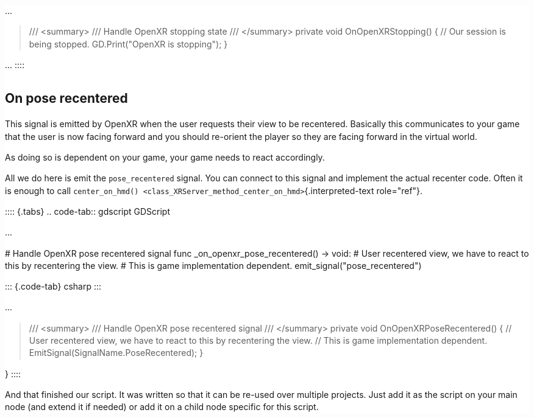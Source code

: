 \...

> /// \<summary\> /// Handle OpenXR stopping state /// \</summary\>
> private void OnOpenXRStopping() { // Our session is being stopped.
> GD.Print(\"OpenXR is stopping\"); }

\...
::::

## On pose recentered

This signal is emitted by OpenXR when the user requests their view to be
recentered. Basically this communicates to your game that the user is
now facing forward and you should re-orient the player so they are
facing forward in the virtual world.

As doing so is dependent on your game, your game needs to react
accordingly.

All we do here is emit the `pose_recentered` signal. You can connect to
this signal and implement the actual recenter code. Often it is enough
to call
`center_on_hmd() <class_XRServer_method_center_on_hmd>`{.interpreted-text
role="ref"}.

:::: {.tabs}
.. code-tab:: gdscript GDScript

\...

\# Handle OpenXR pose recentered signal func
\_on_openxr_pose_recentered() -\> void: \# User recentered view, we have
to react to this by recentering the view. \# This is game implementation
dependent. emit_signal(\"pose_recentered\")

::: {.code-tab}
csharp
:::

\...

> /// \<summary\> /// Handle OpenXR pose recentered signal ///
> \</summary\> private void OnOpenXRPoseRecentered() { // User
> recentered view, we have to react to this by recentering the view. //
> This is game implementation dependent.
> EmitSignal(SignalName.PoseRecentered); }

}
::::

And that finished our script. It was written so that it can be re-used
over multiple projects. Just add it as the script on your main node (and
extend it if needed) or add it on a child node specific for this script.
